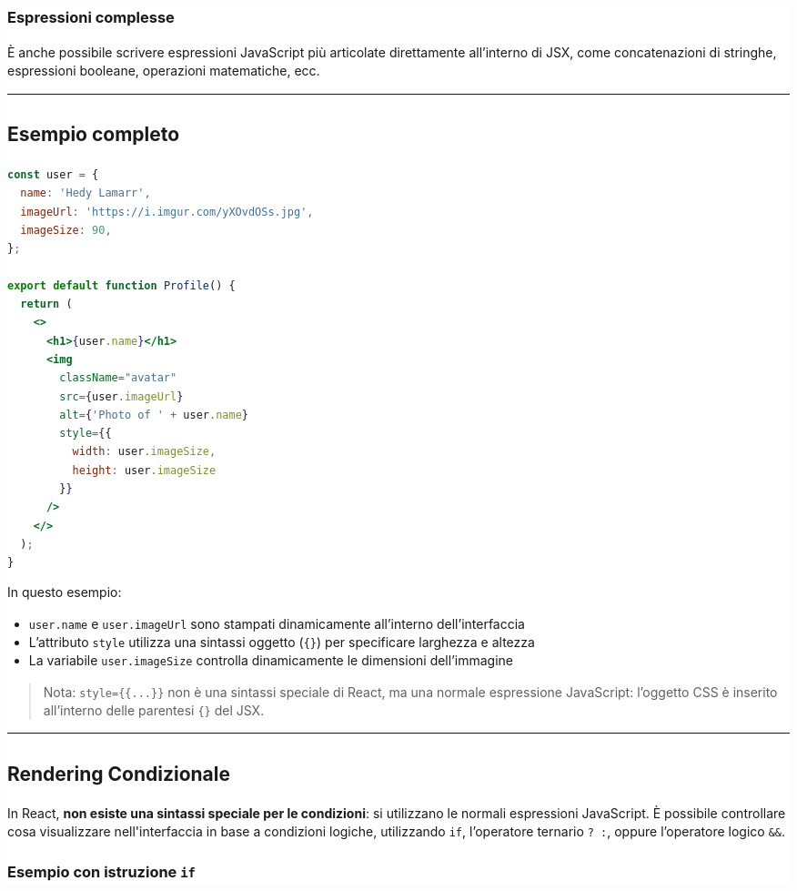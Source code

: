 ### Espressioni complesse

È anche possibile scrivere espressioni JavaScript più articolate direttamente all’interno di JSX, come concatenazioni di stringhe, espressioni booleane, operazioni matematiche, ecc.

---

## Esempio completo

```jsx
const user = {
  name: 'Hedy Lamarr',
  imageUrl: 'https://i.imgur.com/yXOvdOSs.jpg',
  imageSize: 90,
};

export default function Profile() {
  return (
    <>
      <h1>{user.name}</h1>
      <img
        className="avatar"
        src={user.imageUrl}
        alt={'Photo of ' + user.name}
        style={{
          width: user.imageSize,
          height: user.imageSize
        }}
      />
    </>
  );
}
```

In questo esempio:

- `user.name` e `user.imageUrl` sono stampati dinamicamente all’interno dell’interfaccia
- L’attributo `style` utilizza una sintassi oggetto (`{}`) per specificare larghezza e altezza
- La variabile `user.imageSize` controlla dinamicamente le dimensioni dell’immagine

> Nota: `style={{...}}` non è una sintassi speciale di React, ma una normale espressione JavaScript: l’oggetto CSS è inserito all’interno delle parentesi `{}` del JSX.

---



## Rendering Condizionale

In React, **non esiste una sintassi speciale per le condizioni**: si utilizzano le normali espressioni JavaScript. È possibile controllare cosa visualizzare nell'interfaccia in base a condizioni logiche, utilizzando `if`, l’operatore ternario `? :`, oppure l’operatore logico `&&`.

### Esempio con istruzione `if`
